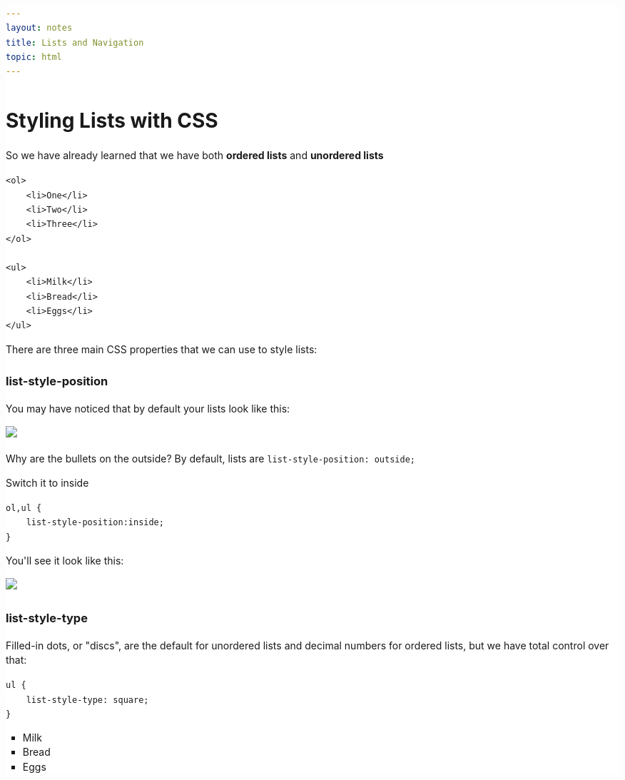 ```yaml
---
layout: notes
title: Lists and Navigation
topic: html
---
```


# Styling Lists with CSS

So we have already learned that we have both **ordered lists** and **unordered lists**

	<ol>
		<li>One</li>
		<li>Two</li>
		<li>Three</li>
	</ol>

	<ul>
		<li>Milk</li>
		<li>Bread</li>
		<li>Eggs</li>
	</ul>

There are three main CSS properties that we can use to style lists:

### list-style-position

You may have noticed that by default your lists look like this:

![](http://f.cl.ly/items/2c2Q1p1M0E1I0K0R2530/Screen%20Shot%202012-10-14%20at%207.31.41%20PM.png)

Why are the bullets on the outside? By default, lists are `list-style-position: outside;`

Switch it to inside

	ol,ul {
		list-style-position:inside;
	}

You'll see it look like this:

![](http://f.cl.ly/items/2E22290f3W1R0B1t2l0f/Screen%20Shot%202012-10-14%20at%207.34.02%20PM.png)

### list-style-type

Filled-in dots, or "discs", are the default for unordered lists and decimal numbers for ordered lists, but we have total control over that:

	ul {
		list-style-type: square;
	}

<ul style="list-style-type:square;">
	<li>Milk</li>
	<li>Bread</li>
	<li>Eggs</li>
</ul>
